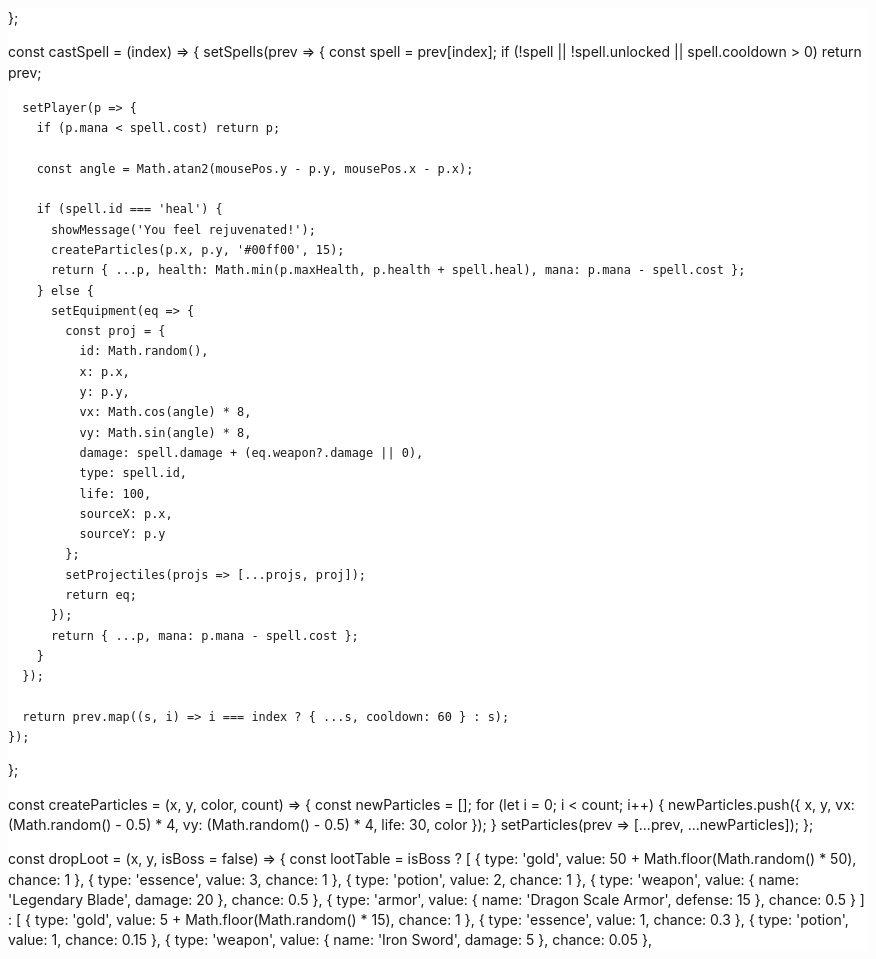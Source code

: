   };

  const castSpell = (index) => {
    setSpells(prev => {
      const spell = prev[index];
      if (!spell || !spell.unlocked || spell.cooldown > 0) return prev;
      
      setPlayer(p => {
        if (p.mana < spell.cost) return p;
        
        const angle = Math.atan2(mousePos.y - p.y, mousePos.x - p.x);
        
        if (spell.id === 'heal') {
          showMessage('You feel rejuvenated!');
          createParticles(p.x, p.y, '#00ff00', 15);
          return { ...p, health: Math.min(p.maxHealth, p.health + spell.heal), mana: p.mana - spell.cost };
        } else {
          setEquipment(eq => {
            const proj = {
              id: Math.random(),
              x: p.x,
              y: p.y,
              vx: Math.cos(angle) * 8,
              vy: Math.sin(angle) * 8,
              damage: spell.damage + (eq.weapon?.damage || 0),
              type: spell.id,
              life: 100,
              sourceX: p.x,
              sourceY: p.y
            };
            setProjectiles(projs => [...projs, proj]);
            return eq;
          });
          return { ...p, mana: p.mana - spell.cost };
        }
      });
      
      return prev.map((s, i) => i === index ? { ...s, cooldown: 60 } : s);
    });
  };

  const createParticles = (x, y, color, count) => {
    const newParticles = [];
    for (let i = 0; i < count; i++) {
      newParticles.push({
        x, y,
        vx: (Math.random() - 0.5) * 4,
        vy: (Math.random() - 0.5) * 4,
        life: 30,
        color
      });
    }
    setParticles(prev => [...prev, ...newParticles]);
  };

  const dropLoot = (x, y, isBoss = false) => {
    const lootTable = isBoss ? [
      { type: 'gold', value: 50 + Math.floor(Math.random() * 50), chance: 1 },
      { type: 'essence', value: 3, chance: 1 },
      { type: 'potion', value: 2, chance: 1 },
      { type: 'weapon', value: { name: 'Legendary Blade', damage: 20 }, chance: 0.5 },
      { type: 'armor', value: { name: 'Dragon Scale Armor', defense: 15 }, chance: 0.5 }
    ] : [
      { type: 'gold', value: 5 + Math.floor(Math.random() * 15), chance: 1 },
      { type: 'essence', value: 1, chance: 0.3 },
      { type: 'potion', value: 1, chance: 0.15 },
      { type: 'weapon', value: { name: 'Iron Sword', damage: 5 }, chance: 0.05 },